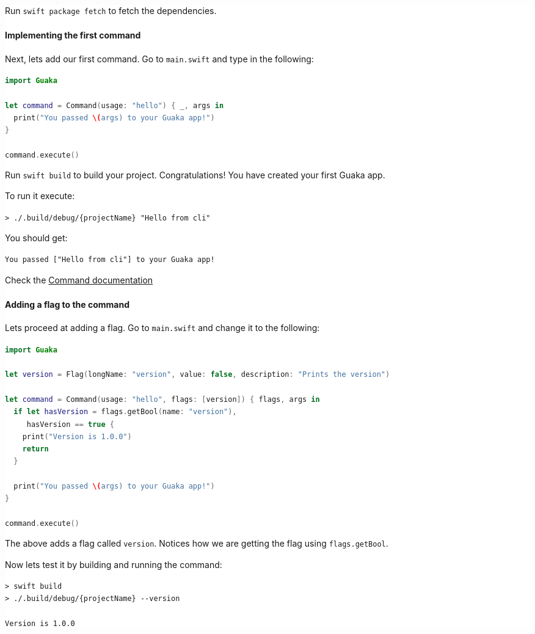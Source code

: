 Run `swift package fetch` to fetch the dependencies.

#### Implementing the first command
Next, lets add our first command. Go to `main.swift` and type in the following:

```swift
import Guaka

let command = Command(usage: "hello") { _, args in
  print("You passed \(args) to your Guaka app!")
}

command.execute()
```

Run `swift build` to build your project. Congratulations! You have created your first Guaka app.

To run it execute:

```
> ./.build/debug/{projectName} "Hello from cli"
```

You should get:

```
You passed ["Hello from cli"] to your Guaka app!
```

Check the [Command documentation](https://getguaka.github.io/Classes/Command.html)

#### Adding a flag to the command
Lets proceed at adding a flag. Go to `main.swift` and change it to the following:

```swift
import Guaka

let version = Flag(longName: "version", value: false, description: "Prints the version")

let command = Command(usage: "hello", flags: [version]) { flags, args in
  if let hasVersion = flags.getBool(name: "version"),
     hasVersion == true {
    print("Version is 1.0.0")
    return
  }

  print("You passed \(args) to your Guaka app!")
}

command.execute()
```

The above adds a flag called `version`. Notices how we are getting the flag using `flags.getBool`.

Now lets test it by building and running the command:

```
> swift build
> ./.build/debug/{projectName} --version

Version is 1.0.0
```
